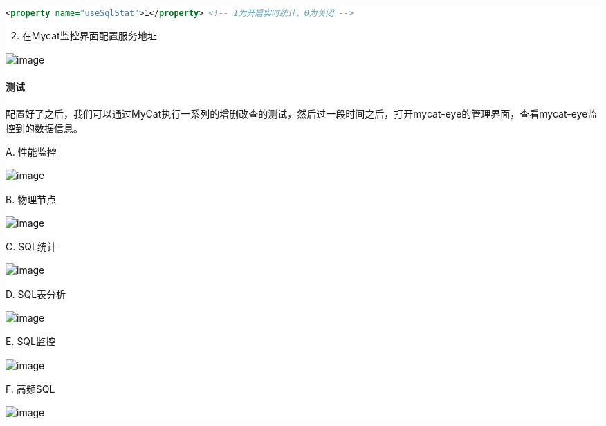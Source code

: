 ```xml
<property name="useSqlStat">1</property> <!-- 1为开启实时统计、0为关闭 -->
```

2. 在Mycat监控界面配置服务地址

![image](https://cdn.staticaly.com/gh/xustudyxu/image-hosting1@master/20221008/image.4rl95e9v6cu0.webp)

#### 测试

配置好了之后，我们可以通过MyCat执行一系列的增删改查的测试，然后过一段时间之后，打开mycat-eye的管理界面，查看mycat-eye监控到的数据信息。

A. 性能监控

![image](https://cdn.staticaly.com/gh/xustudyxu/image-hosting1@master/20221008/image.4gexhlepcy20.webp)

B. 物理节点

![image](https://cdn.staticaly.com/gh/xustudyxu/image-hosting1@master/20221008/image.2k3si3bnb080.webp)

C. SQL统计

![image](https://cdn.staticaly.com/gh/xustudyxu/image-hosting1@master/20221008/image.2t0ooymz6nc0.webp)

D. SQL表分析

![image](https://cdn.staticaly.com/gh/xustudyxu/image-hosting1@master/20221008/image.2p55uii5rky0.webp)

E. SQL监控

![image](https://cdn.staticaly.com/gh/xustudyxu/image-hosting1@master/20221008/image.2y9xm4qtjek0.webp)

F. 高频SQL

![image](https://cdn.staticaly.com/gh/xustudyxu/image-hosting1@master/20221008/image.4iszk5za3m00.webp)